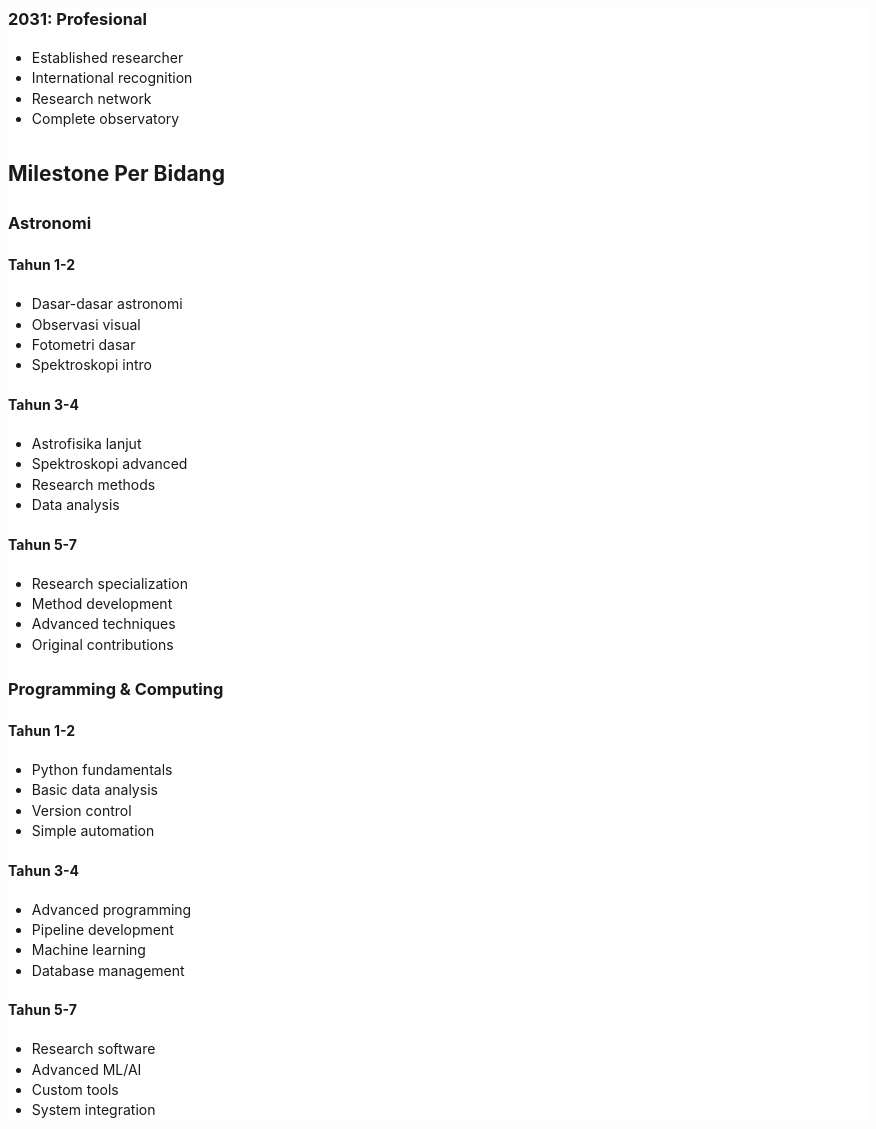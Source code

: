 ### 2031: Profesional

- Established researcher
- International recognition
- Research network
- Complete observatory

## Milestone Per Bidang

### Astronomi

#### Tahun 1-2

- Dasar-dasar astronomi
- Observasi visual
- Fotometri dasar
- Spektroskopi intro

#### Tahun 3-4

- Astrofisika lanjut
- Spektroskopi advanced
- Research methods
- Data analysis

#### Tahun 5-7

- Research specialization
- Method development
- Advanced techniques
- Original contributions

### Programming & Computing

#### Tahun 1-2

- Python fundamentals
- Basic data analysis
- Version control
- Simple automation

#### Tahun 3-4

- Advanced programming
- Pipeline development
- Machine learning
- Database management

#### Tahun 5-7

- Research software
- Advanced ML/AI
- Custom tools
- System integration
